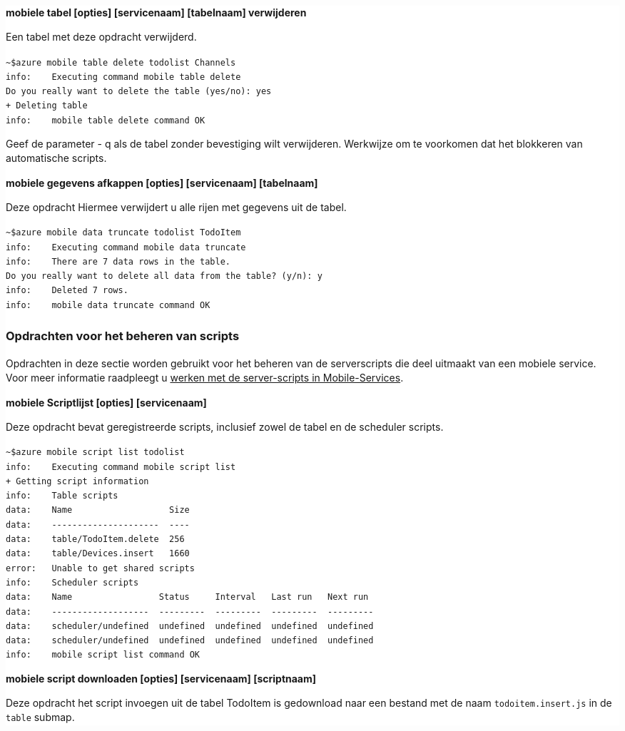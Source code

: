 **mobiele tabel [opties] [servicenaam] [tabelnaam] verwijderen**

Een tabel met deze opdracht verwijderd.

    ~$azure mobile table delete todolist Channels
    info:    Executing command mobile table delete
    Do you really want to delete the table (yes/no): yes
    + Deleting table
    info:    mobile table delete command OK

Geef de parameter - q als de tabel zonder bevestiging wilt verwijderen. Werkwijze om te voorkomen dat het blokkeren van automatische scripts.

**mobiele gegevens afkappen [opties] [servicenaam] [tabelnaam]**

Deze opdracht Hiermee verwijdert u alle rijen met gegevens uit de tabel.

    ~$azure mobile data truncate todolist TodoItem
    info:    Executing command mobile data truncate
    info:    There are 7 data rows in the table.
    Do you really want to delete all data from the table? (y/n): y
    info:    Deleted 7 rows.
    info:    mobile data truncate command OK


### <a name="Mobile_Scripts"></a>Opdrachten voor het beheren van scripts

Opdrachten in deze sectie worden gebruikt voor het beheren van de serverscripts die deel uitmaakt van een mobiele service. Voor meer informatie raadpleegt u [werken met de server-scripts in Mobile-Services](https://github.com/Azure/azure-mobile-services/blob/master/docs/mobile-services-how-to-use-server-scripts.md).

**mobiele Scriptlijst [opties] [servicenaam]**

Deze opdracht bevat geregistreerde scripts, inclusief zowel de tabel en de scheduler scripts.

    ~$azure mobile script list todolist
    info:    Executing command mobile script list
    + Getting script information
    info:    Table scripts
    data:    Name                   Size
    data:    ---------------------  ----
    data:    table/TodoItem.delete  256
    data:    table/Devices.insert   1660
    error:   Unable to get shared scripts
    info:    Scheduler scripts
    data:    Name                 Status     Interval   Last run   Next run
    data:    -------------------  ---------  ---------  ---------  ---------
    data:    scheduler/undefined  undefined  undefined  undefined  undefined
    data:    scheduler/undefined  undefined  undefined  undefined  undefined
    info:    mobile script list command OK

**mobiele script downloaden [opties] [servicenaam] [scriptnaam]**

Deze opdracht het script invoegen uit de tabel TodoItem is gedownload naar een bestand met de naam `todoitem.insert.js` in de `table` submap.
